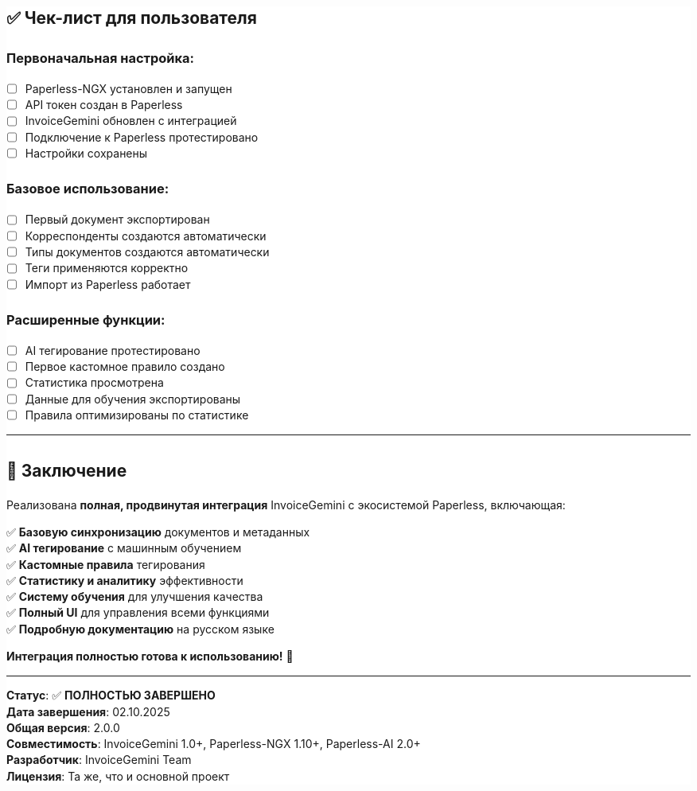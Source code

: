 
## ✅ Чек-лист для пользователя

### Первоначальная настройка:
- [ ] Paperless-NGX установлен и запущен
- [ ] API токен создан в Paperless
- [ ] InvoiceGemini обновлен с интеграцией
- [ ] Подключение к Paperless протестировано
- [ ] Настройки сохранены

### Базовое использование:
- [ ] Первый документ экспортирован
- [ ] Корреспонденты создаются автоматически
- [ ] Типы документов создаются автоматически
- [ ] Теги применяются корректно
- [ ] Импорт из Paperless работает

### Расширенные функции:
- [ ] AI тегирование протестировано
- [ ] Первое кастомное правило создано
- [ ] Статистика просмотрена
- [ ] Данные для обучения экспортированы
- [ ] Правила оптимизированы по статистике

---

## 🎉 Заключение

Реализована **полная, продвинутая интеграция** InvoiceGemini с экосистемой Paperless, включающая:

✅ **Базовую синхронизацию** документов и метаданных  
✅ **AI тегирование** с машинным обучением  
✅ **Кастомные правила** тегирования  
✅ **Статистику и аналитику** эффективности  
✅ **Систему обучения** для улучшения качества  
✅ **Полный UI** для управления всеми функциями  
✅ **Подробную документацию** на русском языке  

**Интеграция полностью готова к использованию!** 🚀

---

**Статус**: ✅ **ПОЛНОСТЬЮ ЗАВЕРШЕНО**  
**Дата завершения**: 02.10.2025  
**Общая версия**: 2.0.0  
**Совместимость**: InvoiceGemini 1.0+, Paperless-NGX 1.10+, Paperless-AI 2.0+  
**Разработчик**: InvoiceGemini Team  
**Лицензия**: Та же, что и основной проект

